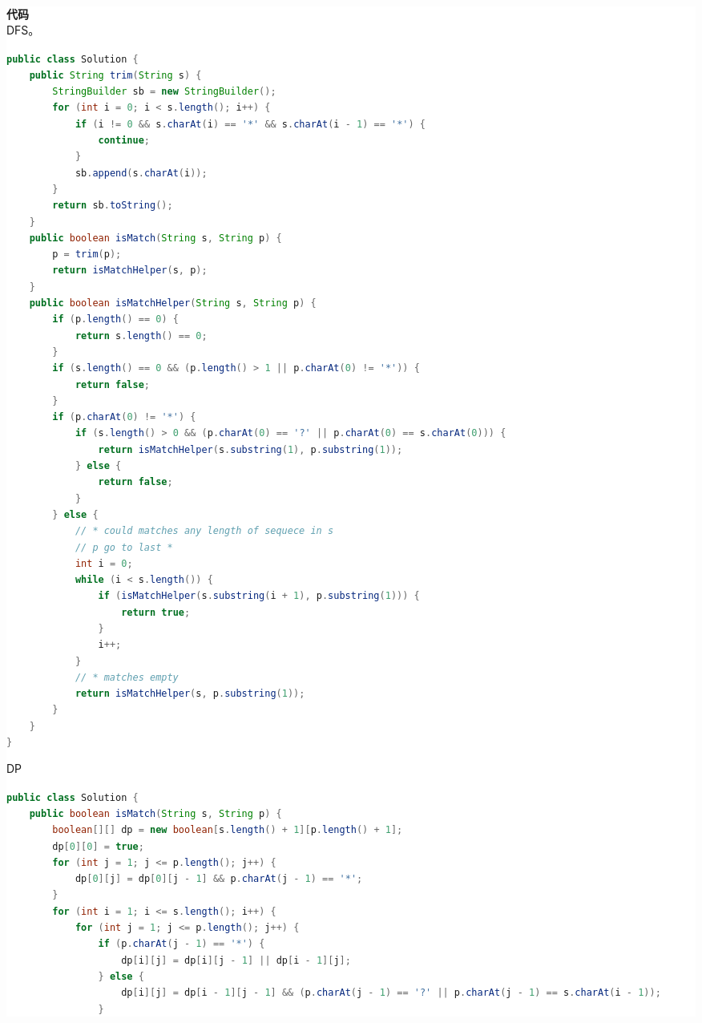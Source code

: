 **代码**   
DFS。
```java
public class Solution {
    public String trim(String s) {
        StringBuilder sb = new StringBuilder();
        for (int i = 0; i < s.length(); i++) {
            if (i != 0 && s.charAt(i) == '*' && s.charAt(i - 1) == '*') {
                continue;
            }
            sb.append(s.charAt(i));
        }
        return sb.toString();
    }
    public boolean isMatch(String s, String p) {
        p = trim(p);
        return isMatchHelper(s, p);
    }
    public boolean isMatchHelper(String s, String p) {
        if (p.length() == 0) {
            return s.length() == 0;
        }
        if (s.length() == 0 && (p.length() > 1 || p.charAt(0) != '*')) {
            return false;
        }
        if (p.charAt(0) != '*') {
            if (s.length() > 0 && (p.charAt(0) == '?' || p.charAt(0) == s.charAt(0))) {
                return isMatchHelper(s.substring(1), p.substring(1));
            } else {
                return false;
            }
        } else {
            // * could matches any length of sequece in s
            // p go to last *
            int i = 0;
            while (i < s.length()) {
                if (isMatchHelper(s.substring(i + 1), p.substring(1))) {
                    return true;
                }
                i++;
            }
            // * matches empty
            return isMatchHelper(s, p.substring(1));
        }
    }
}
```
DP
```java
public class Solution {
    public boolean isMatch(String s, String p) {
        boolean[][] dp = new boolean[s.length() + 1][p.length() + 1];
        dp[0][0] = true;
        for (int j = 1; j <= p.length(); j++) {
            dp[0][j] = dp[0][j - 1] && p.charAt(j - 1) == '*';
        }
        for (int i = 1; i <= s.length(); i++) {
            for (int j = 1; j <= p.length(); j++) {
                if (p.charAt(j - 1) == '*') {
                    dp[i][j] = dp[i][j - 1] || dp[i - 1][j];
                } else {
                    dp[i][j] = dp[i - 1][j - 1] && (p.charAt(j - 1) == '?' || p.charAt(j - 1) == s.charAt(i - 1));
                }
```